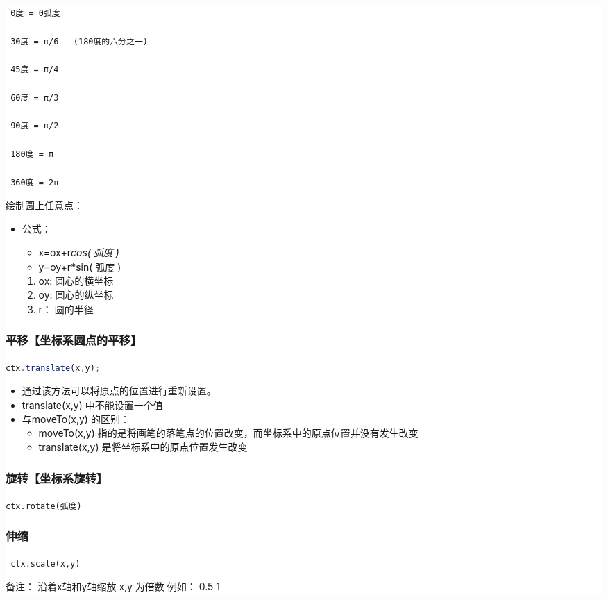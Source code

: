      0度 = 0弧度

     30度 = π/6   (180度的六分之一)

     45度 = π/4   

     60度 = π/3

     90度 = π/2

     180度 = π

     360度 = 2π

 绘制圆上任意点：	

+ 公式：

  +  x=ox+r*cos( 弧度 )*
  + y=oy+r*sin( 弧度 )

  1. ox: 圆心的横坐标
  2. oy: 圆心的纵坐标
  3. r： 圆的半径

### 平移【坐标系圆点的平移】

```javascript
ctx.translate(x,y);
```

+ 通过该方法可以将原点的位置进行重新设置。
+ translate(x,y) 中不能设置一个值
+ 与moveTo(x,y) 的区别：
  +  moveTo(x,y) 指的是将画笔的落笔点的位置改变，而坐标系中的原点位置并没有发生改变
  +  translate(x,y) 是将坐标系中的原点位置发生改变   



### 旋转【坐标系旋转】

```
ctx.rotate(弧度)
```

### 伸缩

```
 ctx.scale(x,y)
```

 备注： 沿着x轴和y轴缩放 x,y 为倍数  例如： 0.5  1

